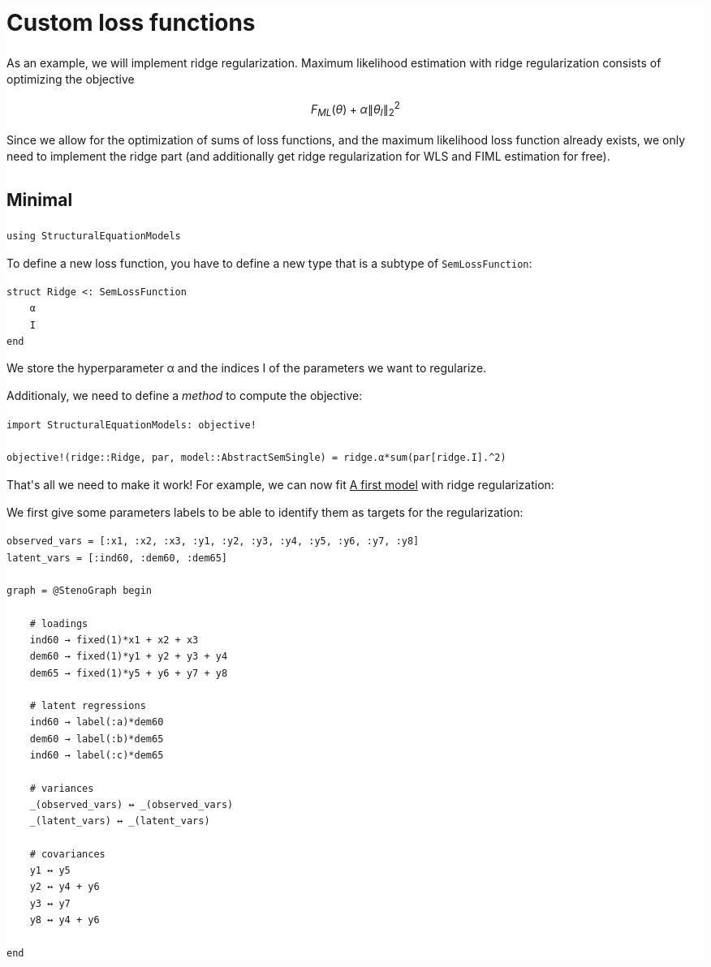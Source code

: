 # Custom loss functions

As an example, we will implement ridge regularization. Maximum likelihood estimation with ridge regularization consists of optimizing the objective
```math
F_{ML}(\theta) + \alpha \lVert \theta_I \rVert^2_2
```
Since we allow for the optimization of sums of loss functions, and the maximum likelihood loss function already exists, we only need to implement the ridge part (and additionally get ridge regularization for WLS and FIML estimation for free).

## Minimal
```@setup loss
using StructuralEquationModels
```

To define a new loss function, you have to define a new type that is a subtype of `SemLossFunction`:
```@example loss
struct Ridge <: SemLossFunction
    α
    I
end
```
We store the hyperparameter α and the indices I of the parameters we want to regularize.

Additionaly, we need to define a *method* to compute the objective:

```@example loss
import StructuralEquationModels: objective!

objective!(ridge::Ridge, par, model::AbstractSemSingle) = ridge.α*sum(par[ridge.I].^2)
```

That's all we need to make it work! For example, we can now fit [A first model](@ref) with ridge regularization:

We first give some parameters labels to be able to identify them as targets for the regularization:
```@example loss
observed_vars = [:x1, :x2, :x3, :y1, :y2, :y3, :y4, :y5, :y6, :y7, :y8]
latent_vars = [:ind60, :dem60, :dem65]

graph = @StenoGraph begin

    # loadings
    ind60 → fixed(1)*x1 + x2 + x3
    dem60 → fixed(1)*y1 + y2 + y3 + y4
    dem65 → fixed(1)*y5 + y6 + y7 + y8

    # latent regressions
    ind60 → label(:a)*dem60
    dem60 → label(:b)*dem65
    ind60 → label(:c)*dem65

    # variances
    _(observed_vars) ↔ _(observed_vars)
    _(latent_vars) ↔ _(latent_vars)

    # covariances
    y1 ↔ y5
    y2 ↔ y4 + y6
    y3 ↔ y7
    y8 ↔ y4 + y6

end

```